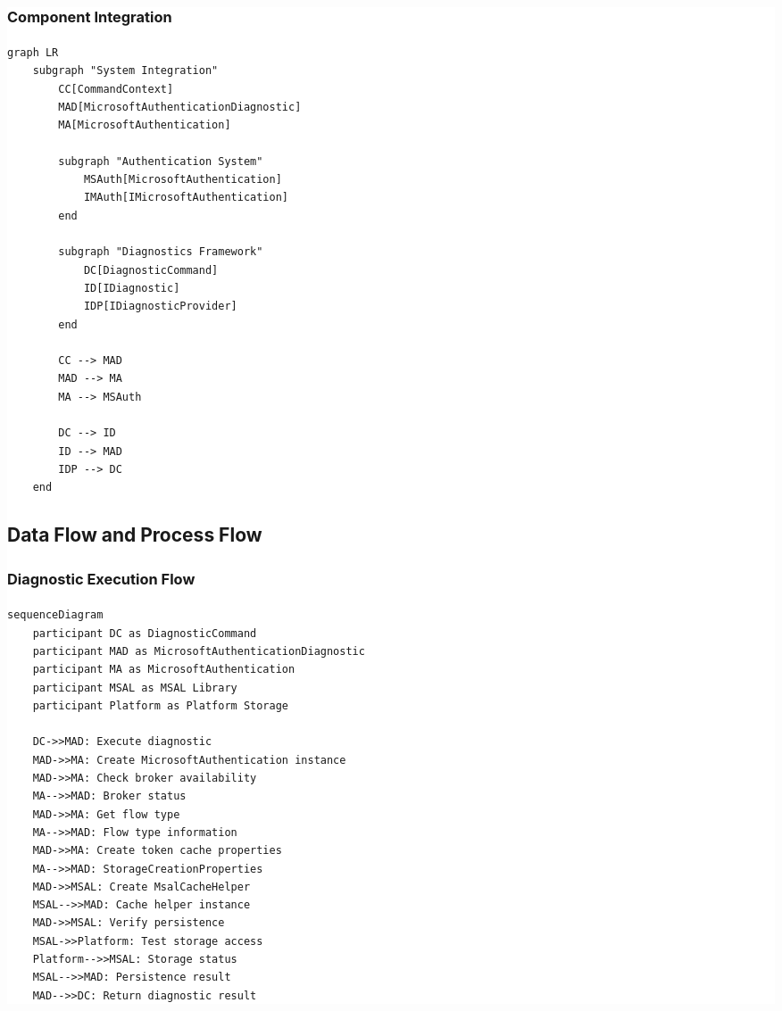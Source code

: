 
### Component Integration

```mermaid
graph LR
    subgraph "System Integration"
        CC[CommandContext]
        MAD[MicrosoftAuthenticationDiagnostic]
        MA[MicrosoftAuthentication]
        
        subgraph "Authentication System"
            MSAuth[MicrosoftAuthentication]
            IMAuth[IMicrosoftAuthentication]
        end
        
        subgraph "Diagnostics Framework"
            DC[DiagnosticCommand]
            ID[IDiagnostic]
            IDP[IDiagnosticProvider]
        end
        
        CC --> MAD
        MAD --> MA
        MA --> MSAuth
        
        DC --> ID
        ID --> MAD
        IDP --> DC
    end
```

## Data Flow and Process Flow

### Diagnostic Execution Flow

```mermaid
sequenceDiagram
    participant DC as DiagnosticCommand
    participant MAD as MicrosoftAuthenticationDiagnostic
    participant MA as MicrosoftAuthentication
    participant MSAL as MSAL Library
    participant Platform as Platform Storage
    
    DC->>MAD: Execute diagnostic
    MAD->>MA: Create MicrosoftAuthentication instance
    MAD->>MA: Check broker availability
    MA-->>MAD: Broker status
    MAD->>MA: Get flow type
    MA-->>MAD: Flow type information
    MAD->>MA: Create token cache properties
    MA-->>MAD: StorageCreationProperties
    MAD->>MSAL: Create MsalCacheHelper
    MSAL-->>MAD: Cache helper instance
    MAD->>MSAL: Verify persistence
    MSAL->>Platform: Test storage access
    Platform-->>MSAL: Storage status
    MSAL-->>MAD: Persistence result
    MAD-->>DC: Return diagnostic result
```
